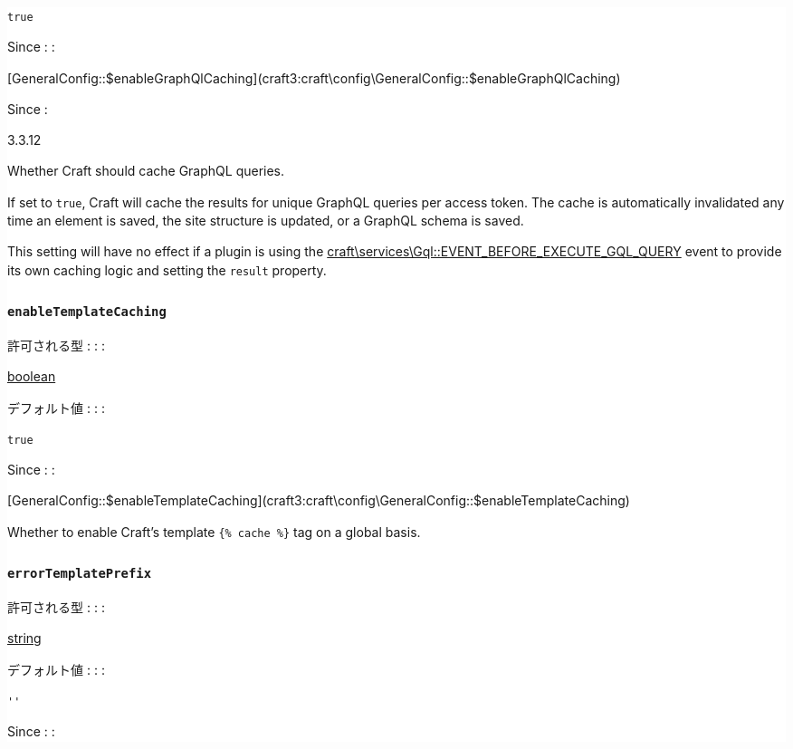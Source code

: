 `true`

Since :
:

[GeneralConfig::$enableGraphQlCaching](craft3:craft\config\GeneralConfig::$enableGraphQlCaching)

Since
:

3.3.12



Whether Craft should cache GraphQL queries.

If set to `true`, Craft will cache the results for unique GraphQL queries per access token. The cache is automatically invalidated any time an element is saved, the site structure is updated, or a GraphQL schema is saved.

This setting will have no effect if a plugin is using the [craft\services\Gql::EVENT_BEFORE_EXECUTE_GQL_QUERY](https://docs.craftcms.com/api/v3/craft-services-gql.html#event-before-execute-gql-query) event to provide its own caching logic and setting the `result` property.



### `enableTemplateCaching`

許可される型 : :
:

[boolean](http://php.net/language.types.boolean)

デフォルト値 : :
:

`true`

Since :
:

[GeneralConfig::$enableTemplateCaching](craft3:craft\config\GeneralConfig::$enableTemplateCaching)



Whether to enable Craft’s template `{% cache %}` tag on a global basis.



### `errorTemplatePrefix`

許可される型 : :
:

[string](http://php.net/language.types.string)

デフォルト値 : :
:

`''`

Since :
:
